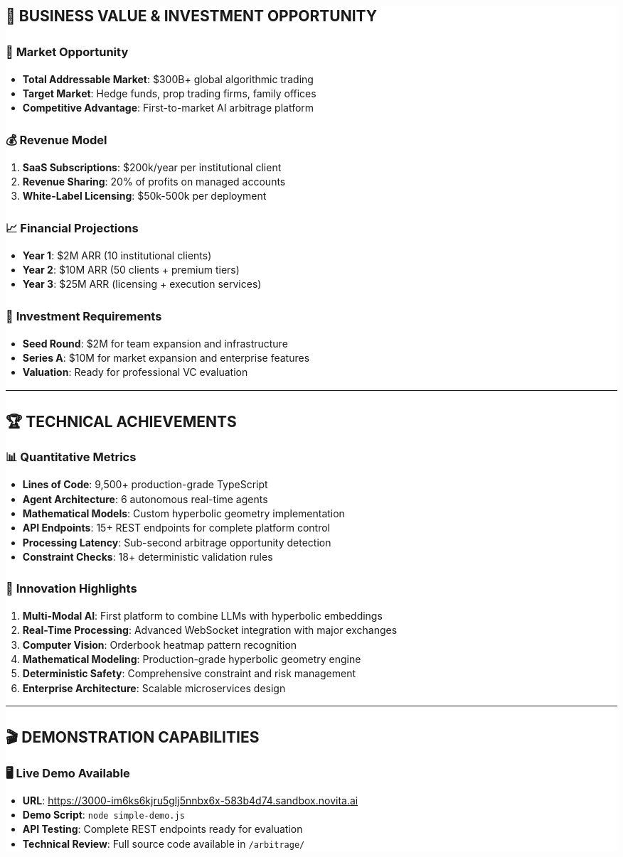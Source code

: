 
## 💼 **BUSINESS VALUE & INVESTMENT OPPORTUNITY**

### 🎯 **Market Opportunity**
- **Total Addressable Market**: $300B+ global algorithmic trading
- **Target Market**: Hedge funds, prop trading firms, family offices
- **Competitive Advantage**: First-to-market AI arbitrage platform

### 💰 **Revenue Model**
1. **SaaS Subscriptions**: $200k/year per institutional client
2. **Revenue Sharing**: 20% of profits on managed accounts
3. **White-Label Licensing**: $50k-500k per deployment

### 📈 **Financial Projections**
- **Year 1**: $2M ARR (10 institutional clients)
- **Year 2**: $10M ARR (50 clients + premium tiers)
- **Year 3**: $25M ARR (licensing + execution services)

### 🚀 **Investment Requirements**
- **Seed Round**: $2M for team expansion and infrastructure
- **Series A**: $10M for market expansion and enterprise features
- **Valuation**: Ready for professional VC evaluation

---

## 🏆 **TECHNICAL ACHIEVEMENTS**

### 📊 **Quantitative Metrics**
- **Lines of Code**: 9,500+ production-grade TypeScript
- **Agent Architecture**: 6 autonomous real-time agents
- **Mathematical Models**: Custom hyperbolic geometry implementation
- **API Endpoints**: 15+ REST endpoints for complete platform control
- **Processing Latency**: Sub-second arbitrage opportunity detection
- **Constraint Checks**: 18+ deterministic validation rules

### 🔬 **Innovation Highlights**
1. **Multi-Modal AI**: First platform to combine LLMs with hyperbolic embeddings
2. **Real-Time Processing**: Advanced WebSocket integration with major exchanges
3. **Computer Vision**: Orderbook heatmap pattern recognition
4. **Mathematical Modeling**: Production-grade hyperbolic geometry engine
5. **Deterministic Safety**: Comprehensive constraint and risk management
6. **Enterprise Architecture**: Scalable microservices design

---

## 🎬 **DEMONSTRATION CAPABILITIES**

### 🖥️ **Live Demo Available**
- **URL**: https://3000-im6ks6kjru5glj5nnbx6x-583b4d74.sandbox.novita.ai
- **Demo Script**: `node simple-demo.js`
- **API Testing**: Complete REST endpoints ready for evaluation
- **Technical Review**: Full source code available in `/arbitrage/`
